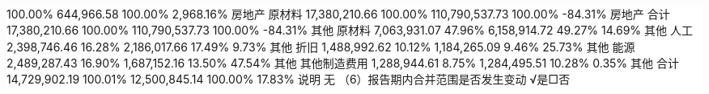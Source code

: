 100.00%
644,966.58
100.00%
2,968.16%
房地产
原材料
17,380,210.66
100.00%
110,790,537.73
100.00%
-84.31%
房地产
合计
17,380,210.66
100.00%
110,790,537.73
100.00%
-84.31%
其他
原材料
7,063,931.07
47.96%
6,158,914.72
49.27%
14.69%
其他
人工
2,398,746.46
16.28%
2,186,017.66
17.49%
9.73%
其他
折旧
1,488,992.62
10.12%
1,184,265.09
9.46%
25.73%
其他
能源
2,489,287.43
16.90%
1,687,152.16
13.50%
47.54%
其他
其他制造费用
1,288,944.61
8.75%
1,284,495.51
10.28%
0.35%
其他
合计
14,729,902.19
100.01%
12,500,845.14
100.00%
17.83%
说明
无
（6）报告期内合并范围是否发生变动
√是□否